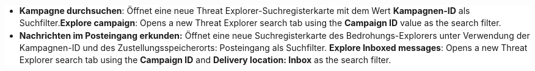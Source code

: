 - <span data-ttu-id="c8bd8-344">**Kampagne durchsuchen**: Öffnet eine neue Threat Explorer-Suchregisterkarte mit dem Wert **Kampagnen-ID** als Suchfilter.</span><span class="sxs-lookup"><span data-stu-id="c8bd8-344">**Explore campaign**: Opens a new Threat Explorer search tab using the **Campaign ID** value as the search filter.</span></span>
- <span data-ttu-id="c8bd8-345">**Nachrichten im Posteingang erkunden:** Öffnet eine neue Suchregisterkarte des Bedrohungs-Explorers unter Verwendung der Kampagnen-ID und des Zustellungsspeicherorts: Posteingang als Suchfilter.  </span><span class="sxs-lookup"><span data-stu-id="c8bd8-345">**Explore Inboxed messages**: Opens a new Threat Explorer search tab using the **Campaign ID** and **Delivery location: Inbox** as the search filter.</span></span>
